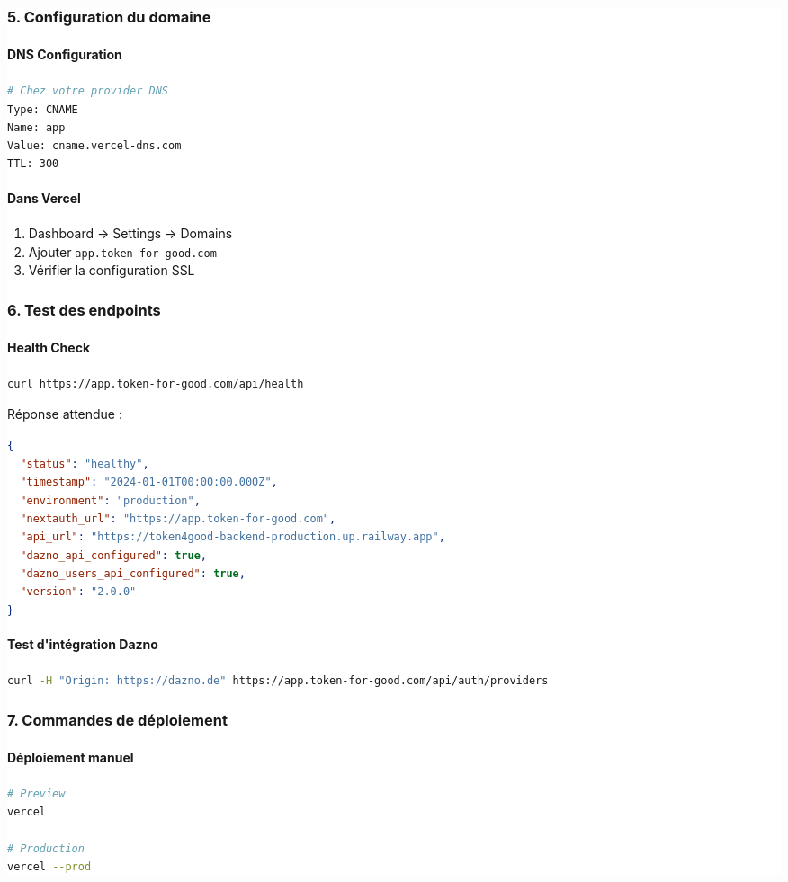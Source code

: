 ### 5. Configuration du domaine

#### DNS Configuration
```bash
# Chez votre provider DNS
Type: CNAME
Name: app
Value: cname.vercel-dns.com
TTL: 300
```

#### Dans Vercel
1. Dashboard → Settings → Domains
2. Ajouter `app.token-for-good.com`
3. Vérifier la configuration SSL

### 6. Test des endpoints

#### Health Check
```bash
curl https://app.token-for-good.com/api/health
```

Réponse attendue :
```json
{
  "status": "healthy",
  "timestamp": "2024-01-01T00:00:00.000Z",
  "environment": "production",
  "nextauth_url": "https://app.token-for-good.com",
  "api_url": "https://token4good-backend-production.up.railway.app",
  "dazno_api_configured": true,
  "dazno_users_api_configured": true,
  "version": "2.0.0"
}
```

#### Test d'intégration Dazno
```bash
curl -H "Origin: https://dazno.de" https://app.token-for-good.com/api/auth/providers
```

### 7. Commandes de déploiement

#### Déploiement manuel
```bash
# Preview
vercel

# Production
vercel --prod
```

